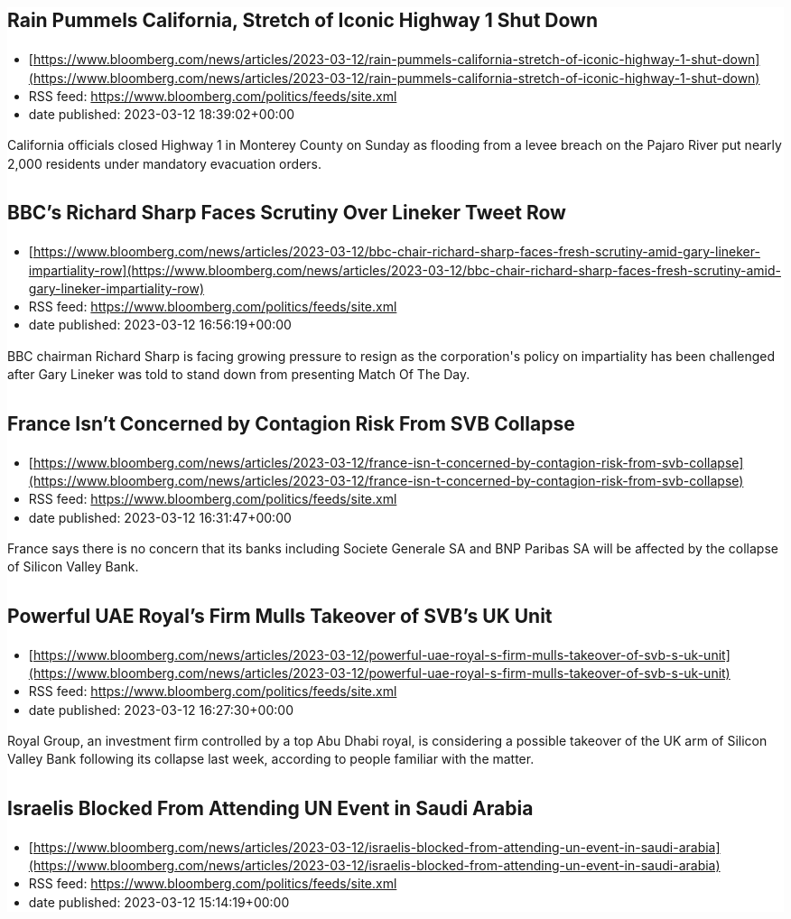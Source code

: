 ## Rain Pummels California, Stretch of Iconic Highway 1 Shut Down
 - [https://www.bloomberg.com/news/articles/2023-03-12/rain-pummels-california-stretch-of-iconic-highway-1-shut-down](https://www.bloomberg.com/news/articles/2023-03-12/rain-pummels-california-stretch-of-iconic-highway-1-shut-down)
 - RSS feed: https://www.bloomberg.com/politics/feeds/site.xml
 - date published: 2023-03-12 18:39:02+00:00

California officials closed Highway 1 in Monterey County on Sunday as flooding from a levee breach on the Pajaro River put nearly 2,000 residents under mandatory evacuation orders.

## BBC’s Richard Sharp Faces Scrutiny Over Lineker Tweet Row
 - [https://www.bloomberg.com/news/articles/2023-03-12/bbc-chair-richard-sharp-faces-fresh-scrutiny-amid-gary-lineker-impartiality-row](https://www.bloomberg.com/news/articles/2023-03-12/bbc-chair-richard-sharp-faces-fresh-scrutiny-amid-gary-lineker-impartiality-row)
 - RSS feed: https://www.bloomberg.com/politics/feeds/site.xml
 - date published: 2023-03-12 16:56:19+00:00

BBC chairman Richard Sharp is facing growing pressure to resign as the corporation's policy on impartiality has been challenged after Gary Lineker was told to stand down from presenting Match Of The Day.

## France Isn’t Concerned by Contagion Risk From SVB Collapse
 - [https://www.bloomberg.com/news/articles/2023-03-12/france-isn-t-concerned-by-contagion-risk-from-svb-collapse](https://www.bloomberg.com/news/articles/2023-03-12/france-isn-t-concerned-by-contagion-risk-from-svb-collapse)
 - RSS feed: https://www.bloomberg.com/politics/feeds/site.xml
 - date published: 2023-03-12 16:31:47+00:00

France says there is no concern that its banks including Societe Generale SA and BNP Paribas SA will be affected by the collapse of Silicon Valley Bank.

## Powerful UAE Royal’s Firm Mulls Takeover of SVB’s UK Unit
 - [https://www.bloomberg.com/news/articles/2023-03-12/powerful-uae-royal-s-firm-mulls-takeover-of-svb-s-uk-unit](https://www.bloomberg.com/news/articles/2023-03-12/powerful-uae-royal-s-firm-mulls-takeover-of-svb-s-uk-unit)
 - RSS feed: https://www.bloomberg.com/politics/feeds/site.xml
 - date published: 2023-03-12 16:27:30+00:00

Royal Group, an investment firm controlled by a top Abu Dhabi royal, is considering a possible takeover of the UK arm of Silicon Valley Bank following its collapse last week, according to people familiar with the matter.

## Israelis Blocked From Attending UN Event in Saudi Arabia
 - [https://www.bloomberg.com/news/articles/2023-03-12/israelis-blocked-from-attending-un-event-in-saudi-arabia](https://www.bloomberg.com/news/articles/2023-03-12/israelis-blocked-from-attending-un-event-in-saudi-arabia)
 - RSS feed: https://www.bloomberg.com/politics/feeds/site.xml
 - date published: 2023-03-12 15:14:19+00:00

